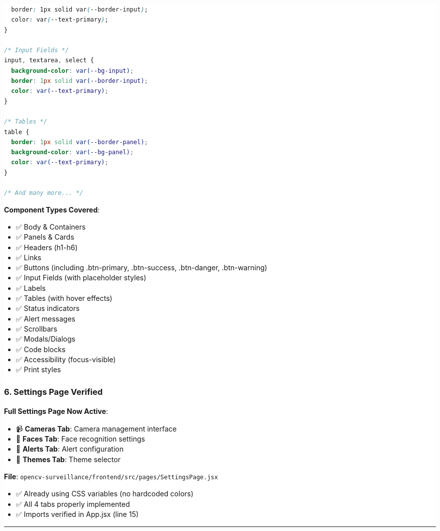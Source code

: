 ```css
  border: 1px solid var(--border-input);
  color: var(--text-primary);
}

/* Input Fields */
input, textarea, select {
  background-color: var(--bg-input);
  border: 1px solid var(--border-input);
  color: var(--text-primary);
}

/* Tables */
table {
  border: 1px solid var(--border-panel);
  background-color: var(--bg-panel);
  color: var(--text-primary);
}

/* And many more... */
```

**Component Types Covered**:
- ✅ Body & Containers
- ✅ Panels & Cards
- ✅ Headers (h1-h6)
- ✅ Links
- ✅ Buttons (including .btn-primary, .btn-success, .btn-danger, .btn-warning)
- ✅ Input Fields (with placeholder styles)
- ✅ Labels
- ✅ Tables (with hover effects)
- ✅ Status indicators
- ✅ Alert messages
- ✅ Scrollbars
- ✅ Modals/Dialogs
- ✅ Code blocks
- ✅ Accessibility (focus-visible)
- ✅ Print styles

### 6. Settings Page Verified

**Full Settings Page Now Active**:
- 📹 **Cameras Tab**: Camera management interface
- 👤 **Faces Tab**: Face recognition settings
- 🔔 **Alerts Tab**: Alert configuration
- 🎨 **Themes Tab**: Theme selector

**File**: `opencv-surveillance/frontend/src/pages/SettingsPage.jsx`
- ✅ Already using CSS variables (no hardcoded colors)
- ✅ All 4 tabs properly implemented
- ✅ Imports verified in App.jsx (line 15)

---
